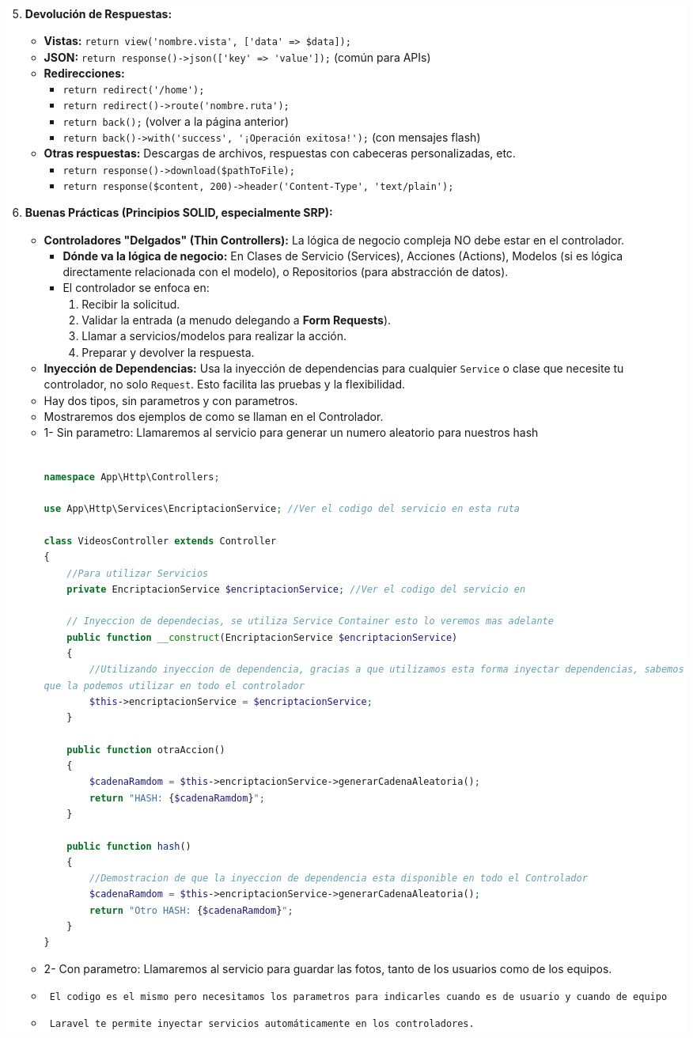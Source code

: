 5.  **Devolución de Respuestas:**
    *   **Vistas:** `return view('nombre.vista', ['data' => $data]);`
    *   **JSON:** `return response()->json(['key' => 'value']);` (común para APIs)
    *   **Redirecciones:**
        *   `return redirect('/home');`
        *   `return redirect()->route('nombre.ruta');`
        *   `return back();` (volver a la página anterior)
        *   `return back()->with('success', '¡Operación exitosa!');` (con mensajes flash)
    *   **Otras respuestas:** Descargas de archivos, respuestas con cabeceras personalizadas, etc.
        *   `return response()->download($pathToFile);`
        *   `return response($content, 200)->header('Content-Type', 'text/plain');`


6.  **Buenas Prácticas (Principios SOLID, especialmente SRP):**
    *   **Controladores "Delgados" (Thin Controllers):** La lógica de negocio compleja NO debe estar en el controlador.
        *   **Dónde va la lógica de negocio:** En Clases de Servicio (Services), Acciones (Actions), Modelos (si es lógica directamente relacionada con el modelo), o Repositorios (para abstracción de datos).
        *   El controlador se enfoca en:
            1.  Recibir la solicitud.
            2.  Validar la entrada (a menudo delegando a **Form Requests**).
            3.  Llamar a servicios/modelos para realizar la acción.
            4.  Preparar y devolver la respuesta.
    *   **Inyección de Dependencias:** Usa la inyección de dependencias para cualquier `Service` o clase que necesite tu controlador, no solo `Request`. Esto facilita las pruebas y la flexibilidad.
    *   Hay dos tipos, sin parametros y con parametros.
    *   Mostraremos dos ejemplos de como se llaman en el Controlador.
    *   1- Sin parametro: Llamaremos al servicio para generar un numero aleatorio para nuestros hash
        ```php

        namespace App\Http\Controllers;

        use App\Http\Services\EncriptacionService; //Ver el codigo del servicio en esta ruta

        class VideosController extends Controller
        {
            //Para utilizar Servicios
            private EncriptacionService $encriptacionService; //Ver el codigo del servicio en

            // Inyeccion de dependecias, se utiliza Service Container esto lo veremos mas adelante
            public function __construct(EncriptacionService $encriptacionService) 
            {
                //Utilizando inyeccion de dependencia, gracias a que utilizamos esta forma inyectar dependencias, sabemos que la podemos utilizar en todo el controlador 
                $this->encriptacionService = $encriptacionService;
            }

            public function otraAccion()
            {
                $cadenaRamdom = $this->encriptacionService->generarCadenaAleatoria();
                return "HASH: {$cadenaRamdom}";
            }

            public function hash()
            {
                //Demostracion de que la inyeccion de dependencia esta disponible en todo el Controlador
                $cadenaRamdom = $this->encriptacionService->generarCadenaAleatoria();
                return "Otro HASH: {$cadenaRamdom}";
            }
        }
        ```
    *   2- Con parametro: Llamaremos al servicio para guardar las fotos, tanto de los usuarios como de los equipos. 
    *      El codigo es el mismo pero necesitamos los parametros para indicarles cuando es de usuario y cuando de equipo
    *      Laravel te permite inyectar servicios automáticamente en los controladores.
        